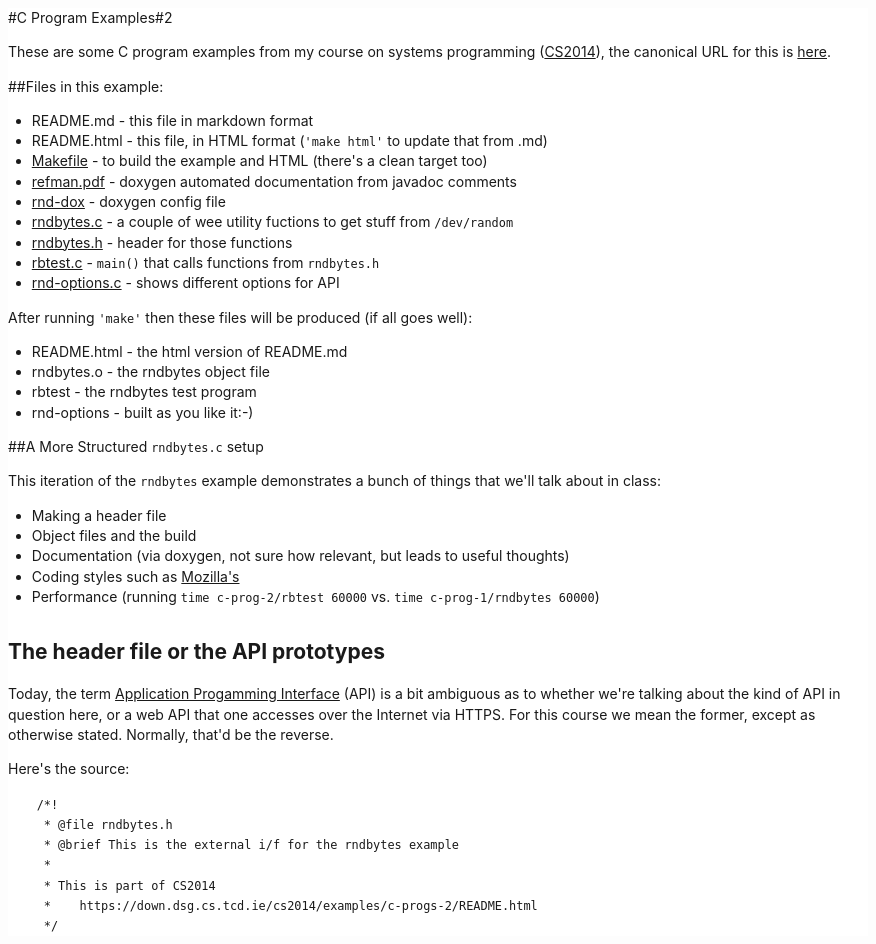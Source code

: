 
#C Program Examples#2

These are some C program examples from my course on systems 
programming (<a href="https://down.dsg.cs.tcd.ie/cs2014">CS2014</a>),
the canonical URL for this is 
<a href="https://down.dsg.cs.tcd.ie/cs2014/examples/c-progs-2/README.html">here</a>.

##Files in this example:

- README.md - this file in markdown format
- README.html - this file, in HTML format (```'make html'``` to update that from .md)
- [Makefile](Makefile) - to build the example and HTML (there's a clean target too)
- [refman.pdf](refman.pdf) - doxygen automated documentation from javadoc comments
- [rnd-dox](rnd-dox) - doxygen config file
- [rndbytes.c](rndbytes.c) - a couple of wee utility fuctions to get stuff from ```/dev/random```
- [rndbytes.h](rndbytes.h) - header for those functions
- [rbtest.c](rbtest.c) - ```main()``` that calls functions from ```rndbytes.h```
- [rnd-options.c](rnd-options.c) - shows different options for API

After running ```'make'``` then these files will be produced (if all
goes well):

- README.html - the html version of README.md
- rndbytes.o - the rndbytes object file
- rbtest - the rndbytes test program
- rnd-options - built as you like it:-)

##A More Structured ```rndbytes.c``` setup

This iteration of the ```rndbytes``` example demonstrates a bunch of 
things that we'll talk about in class:

- Making a header file
- Object files and the build
- Documentation (via doxygen, not sure how relevant, but leads to useful thoughts)
- Coding styles such as [Mozilla's](https://developer.mozilla.org/en-US/docs/Mozilla/Developer_guide/Coding_Style)
- Performance (running ```time c-prog-2/rbtest 60000``` vs. ```time c-prog-1/rndbytes 60000```) 

## The header file or the API prototypes

Today, the term [Application Progamming
Interface](https://en.wikipedia.org/wiki/Application_programming_interface)
(API) is a bit ambiguous as to whether we're talking about the kind of API in
question here, or a web API that one accesses over the Internet via HTTPS. For
this course we mean the former, except as otherwise stated. Normally,
that'd be the reverse.

Here's the source:

		/*!
		 * @file rndbytes.h
		 * @brief This is the external i/f for the rndbytes example
		 * 
		 * This is part of CS2014
		 *    https://down.dsg.cs.tcd.ie/cs2014/examples/c-progs-2/README.html
		 */
